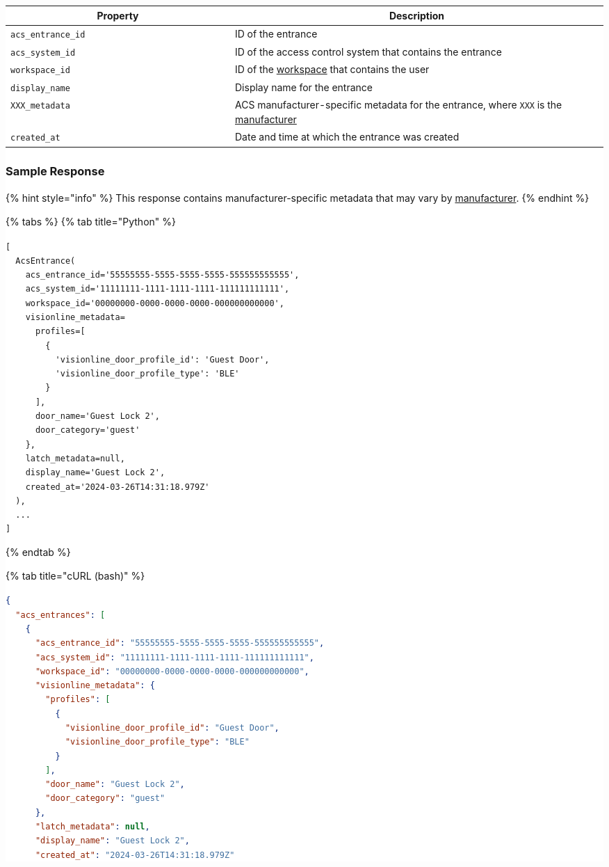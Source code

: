 <table><thead><tr><th width="309">Property</th><th>Description</th></tr></thead><tbody><tr><td><code>acs_entrance_id</code></td><td>ID of the entrance</td></tr><tr><td><code>acs_system_id</code></td><td>ID of the access control system that contains the entrance</td></tr><tr><td><code>workspace_id</code></td><td>ID of the <a href="../../../core-concepts/workspaces/">workspace</a> that contains the user</td></tr><tr><td><code>display_name</code></td><td>Display name for the entrance</td></tr><tr><td><code>XXX_metadata</code></td><td>ACS manufacturer-specific metadata for the entrance, where <code>XXX</code> is the <a href="../../../device-and-system-integration-guides/overview.md#access-control-systems">manufacturer</a></td></tr><tr><td><code>created_at</code></td><td>Date and time at which the entrance was created</td></tr></tbody></table>

### Sample Response

{% hint style="info" %}
This response contains manufacturer-specific metadata that may vary by [manufacturer](../../../device-and-system-integration-guides/overview.md#access-control-systems).
{% endhint %}

{% tabs %}
{% tab title="Python" %}
```
[
  AcsEntrance(
    acs_entrance_id='55555555-5555-5555-5555-555555555555',
    acs_system_id='11111111-1111-1111-1111-111111111111',
    workspace_id='00000000-0000-0000-0000-000000000000',
    visionline_metadata=
      profiles=[
        {
          'visionline_door_profile_id': 'Guest Door',
          'visionline_door_profile_type': 'BLE'
        }
      ],
      door_name='Guest Lock 2',
      door_category='guest'
    },
    latch_metadata=null,
    display_name='Guest Lock 2',
    created_at='2024-03-26T14:31:18.979Z'
  ),
  ...
]
```
{% endtab %}

{% tab title="cURL (bash)" %}
```json
{
  "acs_entrances": [
    {
      "acs_entrance_id": "55555555-5555-5555-5555-555555555555",
      "acs_system_id": "11111111-1111-1111-1111-111111111111",
      "workspace_id": "00000000-0000-0000-0000-000000000000",
      "visionline_metadata": {
        "profiles": [
          {
            "visionline_door_profile_id": "Guest Door",
            "visionline_door_profile_type": "BLE"
          }
        ],
        "door_name": "Guest Lock 2",
        "door_category": "guest"
      },
      "latch_metadata": null,
      "display_name": "Guest Lock 2",
      "created_at": "2024-03-26T14:31:18.979Z"
```